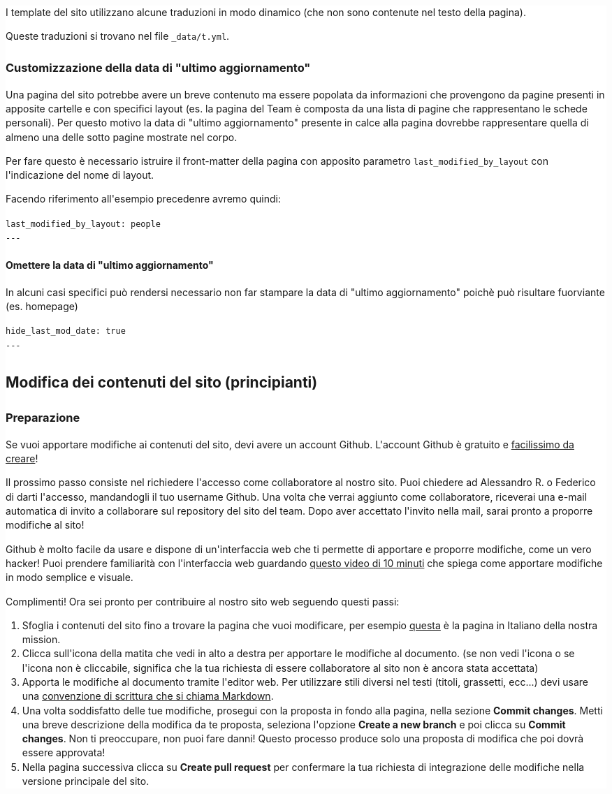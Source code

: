 I template del sito utilizzano alcune traduzioni in modo dinamico (che non sono contenute nel testo della pagina).

Queste traduzioni si trovano nel file `_data/t.yml`.

### Customizzazione della data di "ultimo aggiornamento"

Una pagina del sito potrebbe avere un breve contenuto ma essere popolata da informazioni che provengono da pagine presenti in apposite cartelle e con specifici layout (es. la pagina del Team è composta da una lista di pagine che rappresentano le schede personali). Per questo motivo la data di "ultimo aggiornamento" presente in calce alla pagina dovrebbe rappresentare quella di almeno una delle sotto pagine mostrate nel corpo.

Per fare questo è necessario istruire il front-matter della pagina con apposito parametro `last_modified_by_layout` con l'indicazione del nome di layout. 

Facendo riferimento all'esempio precedenre avremo quindi:

```
last_modified_by_layout: people
---
```
#### Omettere la data di "ultimo aggiornamento"

In alcuni casi specifici può rendersi necessario non far stampare la data di "ultimo aggiornamento" poichè può risultare fuorviante (es. homepage)

```
hide_last_mod_date: true
---
```

## Modifica dei contenuti del sito (principianti)

### Preparazione

Se vuoi apportare modifiche ai contenuti del sito, devi avere un account Github. L'account Github è gratuito e [facilissimo da creare](https://www.youtube.com/watch?v=ezxRcdJ8glM)!

Il prossimo passo consiste nel richiedere l'accesso come collaboratore al nostro sito. Puoi chiedere ad Alessandro R. o Federico di darti l'accesso, mandandogli il tuo username Github. Una volta che verrai aggiunto come collaboratore, riceverai una e-mail automatica di invito a collaborare sul repository del sito del team. Dopo aver accettato l'invito nella mail, sarai pronto a proporre modifiche al sito!

Github è molto facile da usare e dispone di un'interfaccia web che ti permette di apportare e proporre modifiche, come un vero hacker! Puoi prendere familiarità con l'interfaccia web guardando [questo video di 10 minuti](https://www.youtube.com/watch?v=6lGItUBUK5s) che spiega come apportare modifiche in modo semplice e visuale.

Complimenti! Ora sei pronto per contribuire al nostro sito web seguendo questi passi:

1. Sfoglia i contenuti del sito fino a trovare la pagina che vuoi modificare, per esempio [questa](https://github.com/teamdigitale/teamdigitale.governo.it/blob/master/it/missione.md) è la pagina in Italiano della nostra mission.
2. Clicca sull'icona della matita che vedi in alto a destra per apportare le modifiche al documento. (se non vedi l'icona o se l'icona non è cliccabile, significa che la tua richiesta di essere collaboratore al sito non è ancora stata accettata)
3. Apporta le modifiche al documento tramite l'editor web. Per utilizzare stili diversi nel testi (titoli, grassetti, ecc...) devi usare una [convenzione di scrittura che si chiama Markdown](https://guides.github.com/features/mastering-markdown/).
4. Una volta soddisfatto delle tue modifiche, prosegui con la proposta in fondo alla pagina, nella sezione __Commit changes__. Metti una breve descrizione della modifica da te proposta, seleziona l'opzione __Create a new branch__ e poi clicca su __Commit changes__. Non ti preoccupare, non puoi fare danni! Questo processo produce solo una proposta di modifica che poi dovrà essere approvata!
5. Nella pagina successiva clicca su __Create pull request__ per confermare la tua richiesta di integrazione delle modifiche nella versione principale del sito.